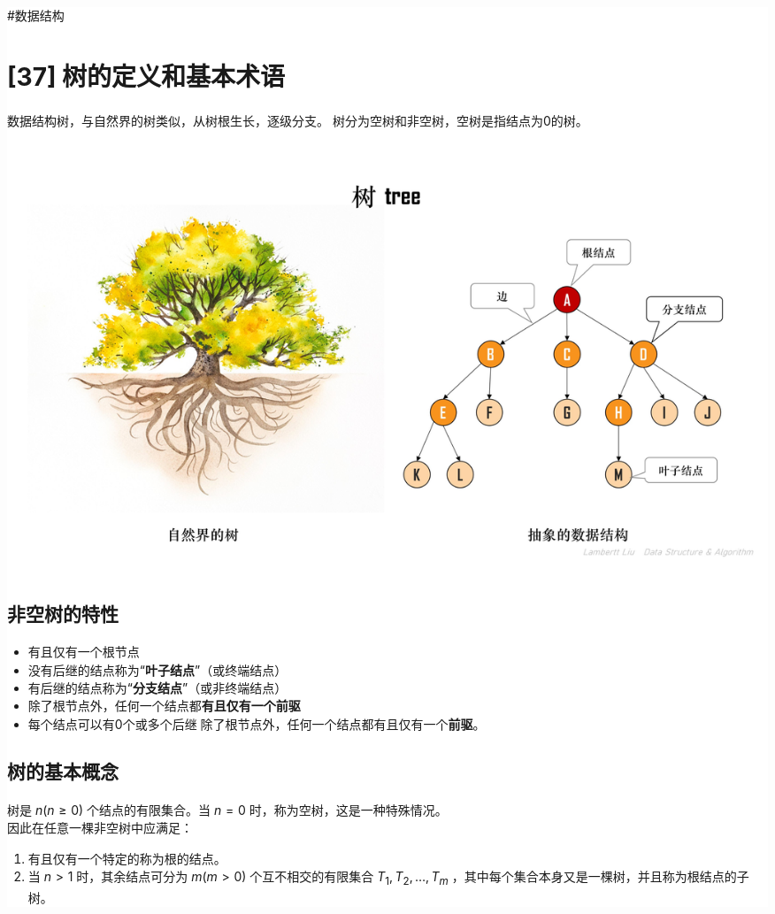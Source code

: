
#数据结构 
# [37] 树的定义和基本术语
数据结构树，与自然界的树类似，从树根生长，逐级分支。
树分为空树和非空树，空树是指结点为0的树。

![](img/Ch05%20树/01%20树.jpg)

## 非空树的特性
- 有且仅有一个根节点
- 没有后继的结点称为“**叶子结点**”（或终端结点）
- 有后继的结点称为“**分支结点**”（或非终端结点）
- 除了根节点外，任何一个结点都**有且仅有一个前驱**
- 每个结点可以有0个或多个后继
除了根节点外，任何一个结点都有且仅有一个**前驱**。

## 树的基本概念
树是 $n(n ≥ 0)$ 个结点的有限集合。当 $n = 0$ 时，称为空树，这是一种特殊情况。  
因此在任意一棵非空树中应满足：  
1. 有且仅有一个特定的称为根的结点。
2. 当 $n > 1$ 时，其余结点可分为 $m(m > 0)$ 个互不相交的有限集合 $T_1, T_2,…, T_m$ ，其中每个集合本身又是一棵树，并且称为根结点的子树。
